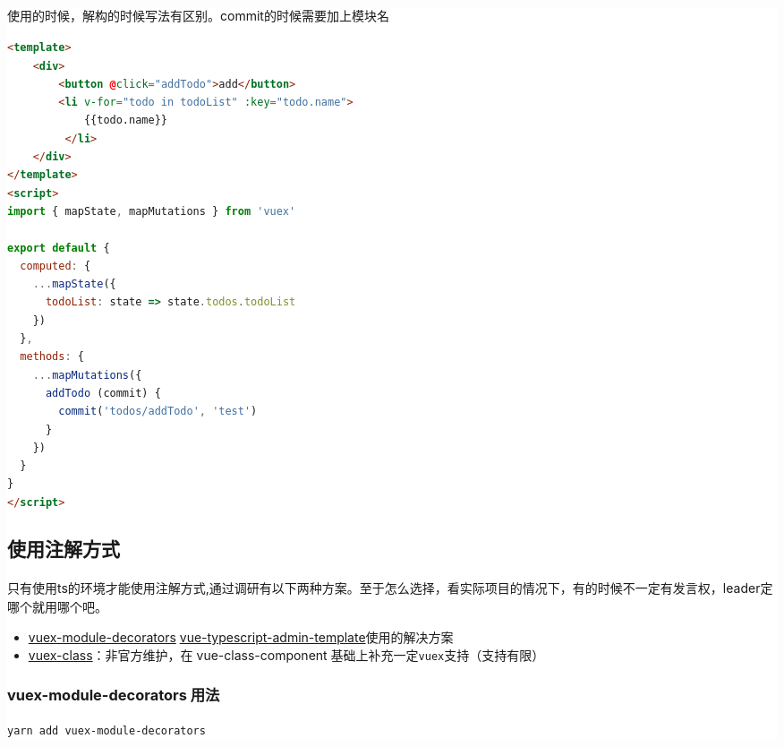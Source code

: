 ```js


```



使用的时候，解构的时候写法有区别。commit的时候需要加上模块名

```html
<template>
    <div>
        <button @click="addTodo">add</button>
        <li v-for="todo in todoList" :key="todo.name">
            {{todo.name}}
         </li>
    </div>
</template>
<script>
import { mapState, mapMutations } from 'vuex'

export default {
  computed: {
    ...mapState({
      todoList: state => state.todos.todoList
    })
  },
  methods: {
    ...mapMutations({
      addTodo (commit) {
        commit('todos/addTodo', 'test')
      }
    })
  }
}
</script>

```



## 使用注解方式

只有使用ts的环境才能使用注解方式,通过调研有以下两种方案。至于怎么选择，看实际项目的情况下，有的时候不一定有发言权，leader定哪个就用哪个吧。

-   [vuex-module-decorators](https://github.com/championswimmer/vuex-module-decorators#readme)   [vue-typescript-admin-template](https://github.com/Armour/vue-typescript-admin-template/tree/minimal)使用的解决方案
-   [vuex-class](https://github.com/ktsn/vuex-class)：非官方维护，在 vue-class-component 基础上补充一定`vuex`支持（支持有限）



### vuex-module-decorators 用法

`yarn add vuex-module-decorators`
